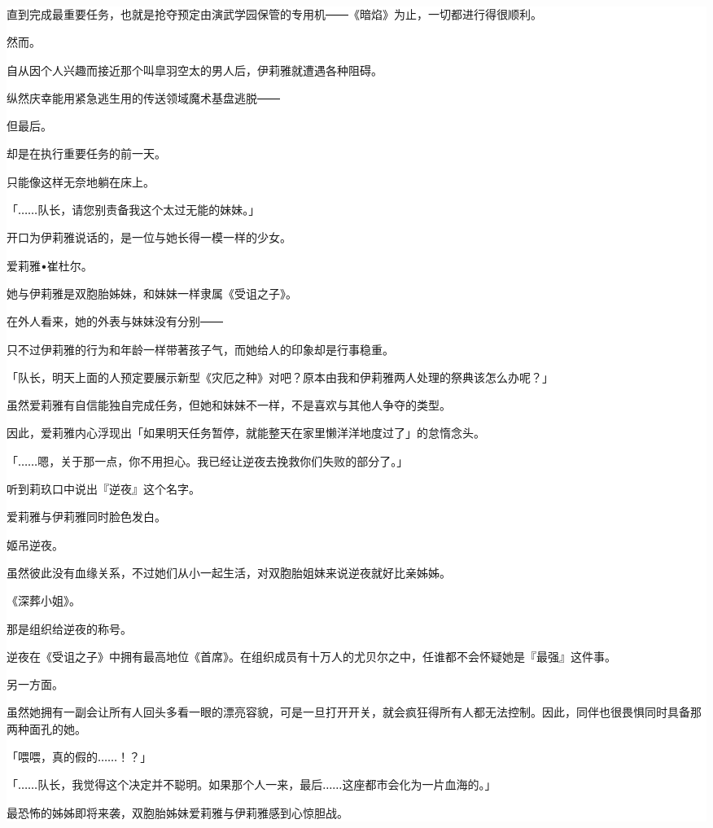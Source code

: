 直到完成最重要任务，也就是抢夺预定由演武学园保管的专用机——《暗焰》为止，一切都进行得很顺利。

然而。

自从因个人兴趣而接近那个叫皐羽空太的男人后，伊莉雅就遭遇各种阻碍。

纵然庆幸能用紧急逃生用的传送领域魔术基盘逃脱——

但最后。

却是在执行重要任务的前一天。

只能像这样无奈地躺在床上。

「……队长，请您别责备我这个太过无能的妹妹。」

开口为伊莉雅说话的，是一位与她长得一模一样的少女。

爱莉雅•崔杜尔。

她与伊莉雅是双胞胎姊妹，和妹妹一样隶属《受诅之子》。

在外人看来，她的外表与妹妹没有分别——

只不过伊莉雅的行为和年龄一样带著孩子气，而她给人的印象却是行事稳重。

「队长，明天上面的人预定要展示新型《灾厄之种》对吧？原本由我和伊莉雅两人处理的祭典该怎么办呢？」

虽然爱莉雅有自信能独自完成任务，但她和妹妹不一样，不是喜欢与其他人争夺的类型。

因此，爱莉雅内心浮现出「如果明天任务暂停，就能整天在家里懒洋洋地度过了」的怠惰念头。

「……嗯，关于那一点，你不用担心。我已经让逆夜去挽救你们失败的部分了。」

听到莉玖口中说出『逆夜』这个名字。

爱莉雅与伊莉雅同时脸色发白。

姬吊逆夜。

虽然彼此没有血缘关系，不过她们从小一起生活，对双胞胎姐妹来说逆夜就好比亲姊姊。

《深葬小姐》。

那是组织给逆夜的称号。

逆夜在《受诅之子》中拥有最高地位《首席》。在组织成员有十万人的尤贝尔之中，任谁都不会怀疑她是『最强』这件事。

另一方面。

虽然她拥有一副会让所有人回头多看一眼的漂亮容貌，可是一旦打开开关，就会疯狂得所有人都无法控制。因此，同伴也很畏惧同时具备那两种面孔的她。

「喂喂，真的假的……！？」

「……队长，我觉得这个决定并不聪明。如果那个人一来，最后……这座都市会化为一片血海的。」

最恐怖的姊姊即将来袭，双胞胎姊妹爱莉雅与伊莉雅感到心惊胆战。

